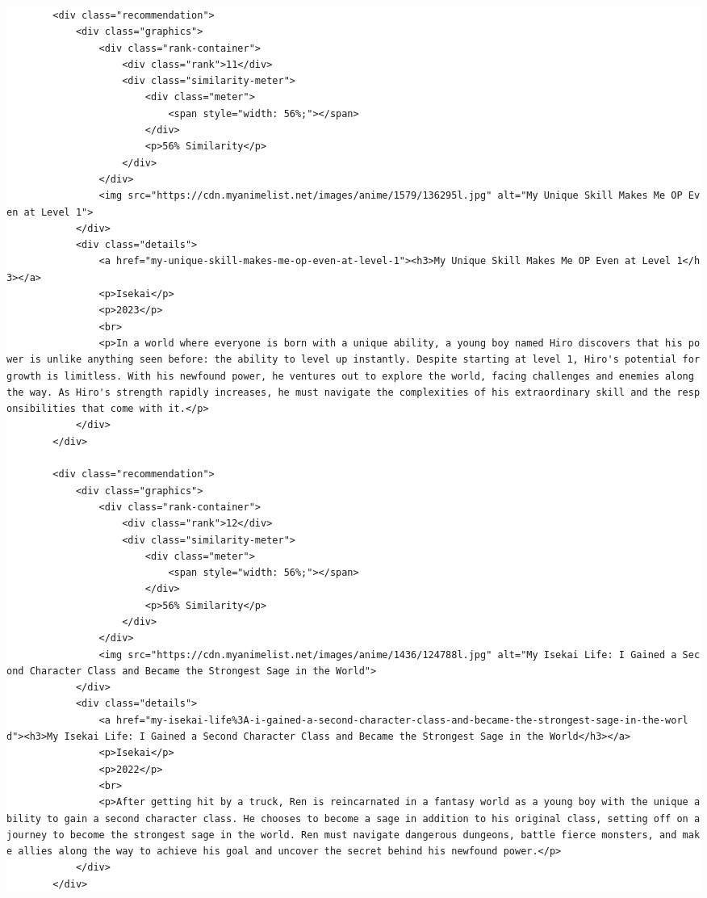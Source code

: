             <div class="recommendation">
                <div class="graphics">
                    <div class="rank-container">
                        <div class="rank">11</div>
                        <div class="similarity-meter">
                            <div class="meter">
                                <span style="width: 56%;"></span>
                            </div>
                            <p>56% Similarity</p>
                        </div>
                    </div>
                    <img src="https://cdn.myanimelist.net/images/anime/1579/136295l.jpg" alt="My Unique Skill Makes Me OP Even at Level 1">
                </div>
                <div class="details">
                    <a href="my-unique-skill-makes-me-op-even-at-level-1"><h3>My Unique Skill Makes Me OP Even at Level 1</h3></a>
                    <p>Isekai</p>
                    <p>2023</p>
                    <br>
                    <p>In a world where everyone is born with a unique ability, a young boy named Hiro discovers that his power is unlike anything seen before: the ability to level up instantly. Despite starting at level 1, Hiro's potential for growth is limitless. With his newfound power, he ventures out to explore the world, facing challenges and enemies along the way. As Hiro's strength rapidly increases, he must navigate the complexities of his extraordinary skill and the responsibilities that come with it.</p>
                </div>
            </div>

            <div class="recommendation">
                <div class="graphics">
                    <div class="rank-container">
                        <div class="rank">12</div>
                        <div class="similarity-meter">
                            <div class="meter">
                                <span style="width: 56%;"></span>
                            </div>
                            <p>56% Similarity</p>
                        </div>
                    </div>
                    <img src="https://cdn.myanimelist.net/images/anime/1436/124788l.jpg" alt="My Isekai Life: I Gained a Second Character Class and Became the Strongest Sage in the World">
                </div>
                <div class="details">
                    <a href="my-isekai-life%3A-i-gained-a-second-character-class-and-became-the-strongest-sage-in-the-world"><h3>My Isekai Life: I Gained a Second Character Class and Became the Strongest Sage in the World</h3></a>
                    <p>Isekai</p>
                    <p>2022</p>
                    <br>
                    <p>After getting hit by a truck, Ren is reincarnated in a fantasy world as a young boy with the unique ability to gain a second character class. He chooses to become a sage in addition to his original class, setting off on a journey to become the strongest sage in the world. Ren must navigate dangerous dungeons, battle fierce monsters, and make allies along the way to achieve his goal and uncover the secret behind his newfound power.</p>
                </div>
            </div>
